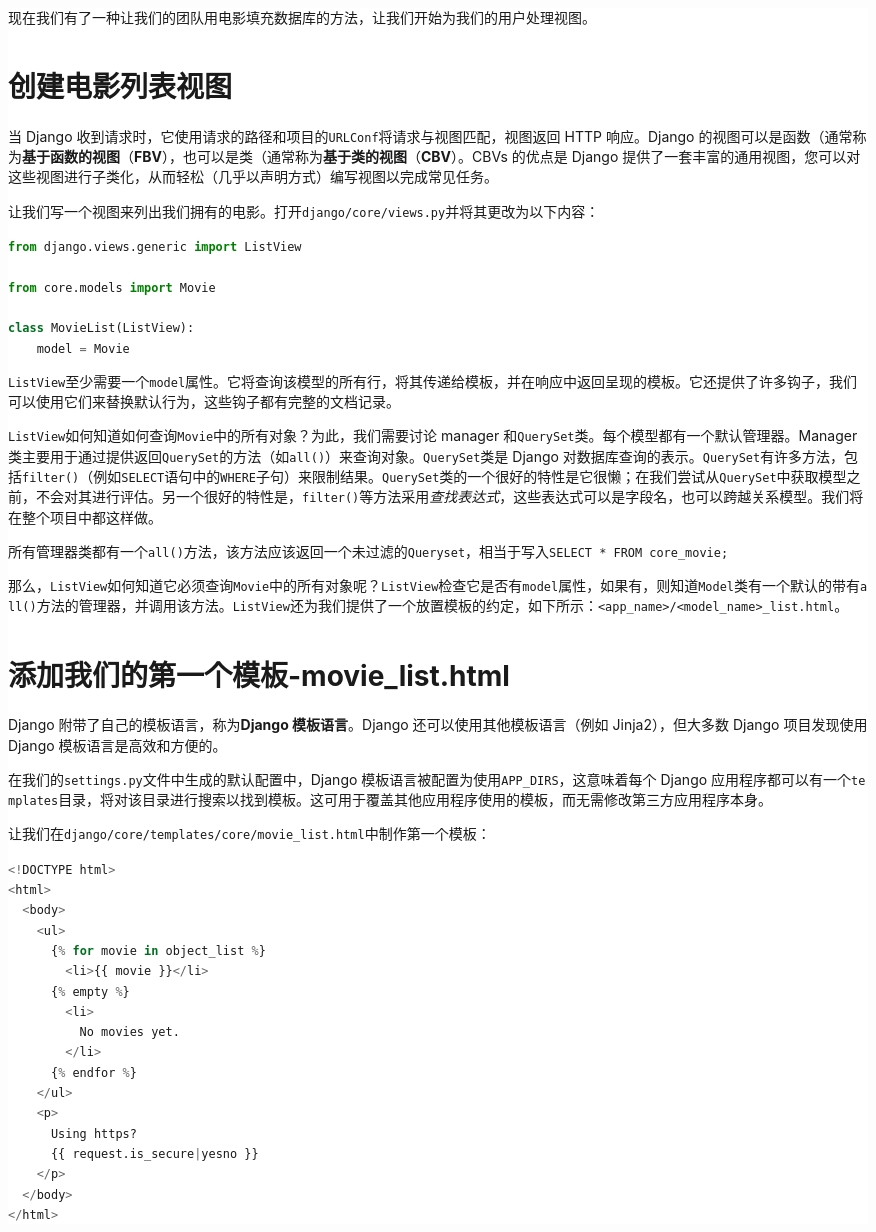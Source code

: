 现在我们有了一种让我们的团队用电影填充数据库的方法，让我们开始为我们的用户处理视图。

# 创建电影列表视图

当 Django 收到请求时，它使用请求的路径和项目的`URLConf`将请求与视图匹配，视图返回 HTTP 响应。Django 的视图可以是函数（通常称为**基于函数的视图**（**FBV**），也可以是类（通常称为**基于类的视图**（**CBV**）。CBVs 的优点是 Django 提供了一套丰富的通用视图，您可以对这些视图进行子类化，从而轻松（几乎以声明方式）编写视图以完成常见任务。

让我们写一个视图来列出我们拥有的电影。打开`django/core/views.py`并将其更改为以下内容：

```py
from django.views.generic import ListView

from core.models import Movie

class MovieList(ListView):
    model = Movie
```

`ListView`至少需要一个`model`属性。它将查询该模型的所有行，将其传递给模板，并在响应中返回呈现的模板。它还提供了许多钩子，我们可以使用它们来替换默认行为，这些钩子都有完整的文档记录。

`ListView`如何知道如何查询`Movie`中的所有对象？为此，我们需要讨论 manager 和`QuerySet`类。每个模型都有一个默认管理器。Manager 类主要用于通过提供返回`QuerySet`的方法（如`all()`）来查询对象。`QuerySet`类是 Django 对数据库查询的表示。`QuerySet`有许多方法，包括`filter()`（例如`SELECT`语句中的`WHERE`子句）来限制结果。`QuerySet`类的一个很好的特性是它很懒；在我们尝试从`QuerySet`中获取模型之前，不会对其进行评估。另一个很好的特性是，`filter()`等方法采用*查找表达式*，这些表达式可以是字段名，也可以跨越关系模型。我们将在整个项目中都这样做。

所有管理器类都有一个`all()`方法，该方法应该返回一个未过滤的`Queryset`，相当于写入`SELECT * FROM core_movie;`

那么，`ListView`如何知道它必须查询`Movie`中的所有对象呢？`ListView`检查它是否有`model`属性，如果有，则知道`Model`类有一个默认的带有`all()`方法的管理器，并调用该方法。`ListView`还为我们提供了一个放置模板的约定，如下所示：`<app_name>/<model_name>_list.html`。

# 添加我们的第一个模板-movie_list.html

Django 附带了自己的模板语言，称为**Django 模板语言**。Django 还可以使用其他模板语言（例如 Jinja2），但大多数 Django 项目发现使用 Django 模板语言是高效和方便的。

在我们的`settings.py`文件中生成的默认配置中，Django 模板语言被配置为使用`APP_DIRS`，这意味着每个 Django 应用程序都可以有一个`templates`目录，将对该目录进行搜索以找到模板。这可用于覆盖其他应用程序使用的模板，而无需修改第三方应用程序本身。

让我们在`django/core/templates/core/movie_list.html`中制作第一个模板：

```py
<!DOCTYPE html>
<html>
  <body>
    <ul>
      {% for movie in object_list %}
        <li>{{ movie }}</li>
      {% empty %}
        <li>
          No movies yet.
        </li>
      {% endfor %}
    </ul>
    <p>
      Using https? 
      {{ request.is_secure|yesno }}
    </p>
  </body>
</html>
```
